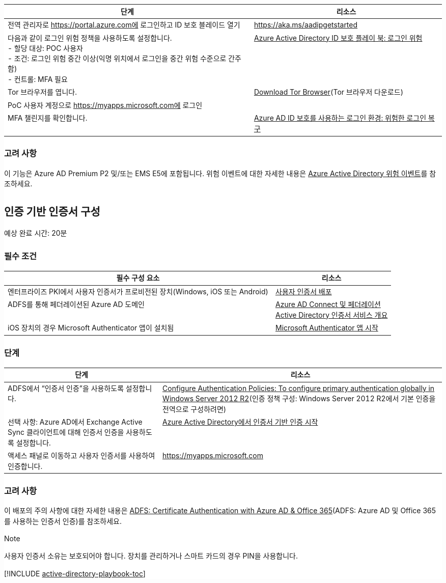 | 단계 | 리소스 |
| --- | --- |
| 전역 관리자로 https://portal.azure.com에 로그인하고 ID 보호 블레이드 열기 | https://aka.ms/aadipgetstarted |
| 다음과 같이 로그인 위험 정책을 사용하도록 설정합니다.<br/>- 할당 대상: POC 사용자<br/>- 조건: 로그인 위험 중간 이상(익명 위치에서 로그인을 중간 위험 수준으로 간주함)<br/>- 컨트롤: MFA 필요 | [Azure Active Directory ID 보호 플레이 북: 로그인 위험](active-directory-identityprotection-playbook.md) |
| Tor 브라우저를 엽니다. | [Download Tor Browser](https://www.torproject.org/projects/torbrowser.html.en#downloads)(Tor 브라우저 다운로드) |
| PoC 사용자 계정으로 https://myapps.microsoft.com에 로그인 |  |
| MFA 챌린지를 확인합니다. | [Azure AD ID 보호를 사용하는 로그인 환경: 위험한 로그인 복구](active-directory-identityprotection-flows.md#risky-sign-in-recovery)

### <a name="considerations"></a>고려 사항

이 기능은 Azure AD Premium P2 및/또는 EMS E5에 포함됩니다. 위험 이벤트에 대한 자세한 내용은 [Azure Active Directory 위험 이벤트](active-directory-reporting-risk-events.md)를 참조하세요.

## <a name="configuring-certificate-based-authentication"></a>인증 기반 인증서 구성

예상 완료 시간: 20분

### <a name="pre-requisites"></a>필수 조건

| 필수 구성 요소 | 리소스 |
| --- | --- |
| 엔터프라이즈 PKI에서 사용자 인증서가 프로비전된 장치(Windows, iOS 또는 Android) | [사용자 인증서 배포](https://msdn.microsoft.com/library/cc770857.aspx) |
| ADFS를 통해 페더레이션된 Azure AD 도메인 | [Azure AD Connect 및 페더레이션](./connect/active-directory-aadconnectfed-whatis.md)<br/>[Active Directory 인증서 서비스 개요](https://technet.microsoft.com/library/hh831740.aspx)|
| iOS 장치의 경우 Microsoft Authenticator 앱이 설치됨 | [Microsoft Authenticator 앱 시작](../multi-factor-authentication/end-user/microsoft-authenticator-app-how-to.md) |

### <a name="steps"></a>단계

| 단계 | 리소스 |
| --- | --- |
| ADFS에서 “인증서 인증”을 사용하도록 설정합니다. | [Configure Authentication Policies: To configure primary authentication globally in Windows Server 2012 R2](https://technet.microsoft.com/windows-server-docs/identity/ad-fs/operations/configure-authentication-policies#to-configure-primary-authentication-globally-in-windows-server-2012-r2)(인증 정책 구성: Windows Server 2012 R2에서 기본 인증을 전역으로 구성하려면) |
| 선택 사항: Azure AD에서 Exchange Active Sync 클라이언트에 대해 인증서 인증을 사용하도록 설정합니다. | [Azure Active Directory에서 인증서 기반 인증 시작](active-directory-certificate-based-authentication-get-started.md) |
| 액세스 패널로 이동하고 사용자 인증서를 사용하여 인증합니다. | https://myapps.microsoft.com |

### <a name="considerations"></a>고려 사항

이 배포의 주의 사항에 대한 자세한 내용은 [ADFS: Certificate Authentication with Azure AD & Office 365](https://blogs.msdn.microsoft.com/samueld/2016/07/19/adfs-certauth-aad-o365/)(ADFS: Azure AD 및 Office 365를 사용하는 인증서 인증)를 참조하세요.



> [!NOTE]
> 사용자 인증서 소유는 보호되어야 합니다. 장치를 관리하거나 스마트 카드의 경우 PIN을 사용합니다.



[!INCLUDE [active-directory-playbook-toc](../../includes/active-directory-playbook-steps.md)]

